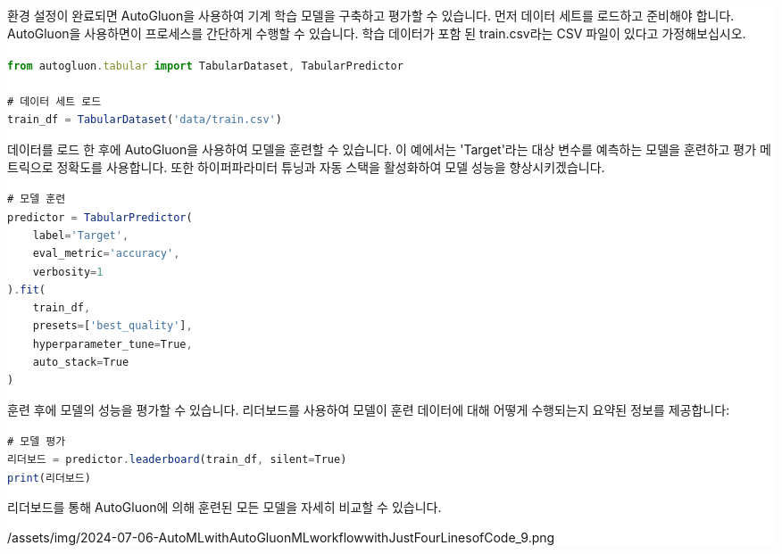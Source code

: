환경 설정이 완료되면 AutoGluon을 사용하여 기계 학습 모델을 구축하고 평가할 수 있습니다. 먼저 데이터 세트를 로드하고 준비해야 합니다. AutoGluon을 사용하면이 프로세스를 간단하게 수행할 수 있습니다. 학습 데이터가 포함 된 train.csv라는 CSV 파일이 있다고 가정해보십시오.

```js
from autogluon.tabular import TabularDataset, TabularPredictor

# 데이터 세트 로드
train_df = TabularDataset('data/train.csv')
```

데이터를 로드 한 후에 AutoGluon을 사용하여 모델을 훈련할 수 있습니다. 이 예에서는 'Target'라는 대상 변수를 예측하는 모델을 훈련하고 평가 메트릭으로 정확도를 사용합니다. 또한 하이퍼파라미터 튜닝과 자동 스택을 활성화하여 모델 성능을 향상시키겠습니다.

```js
# 모델 훈련
predictor = TabularPredictor(
    label='Target',
    eval_metric='accuracy',
    verbosity=1
).fit(
    train_df,
    presets=['best_quality'],
    hyperparameter_tune=True,
    auto_stack=True
)
```


<ins class="adsbygoogle"
     style="display:block"
     data-ad-client="ca-pub-4877378276818686"
     data-ad-slot="1549334788"
     data-ad-format="auto"
     data-full-width-responsive="true"></ins>
<script>
(adsbygoogle = window.adsbygoogle || []).push({});
</script>

훈련 후에 모델의 성능을 평가할 수 있습니다. 리더보드를 사용하여 모델이 훈련 데이터에 대해 어떻게 수행되는지 요약된 정보를 제공합니다:

```js
# 모델 평가
리더보드 = predictor.leaderboard(train_df, silent=True)
print(리더보드)
```

리더보드를 통해 AutoGluon에 의해 훈련된 모든 모델을 자세히 비교할 수 있습니다.

/assets/img/2024-07-06-AutoMLwithAutoGluonMLworkflowwithJustFourLinesofCode_9.png


<ins class="adsbygoogle"
     style="display:block"
     data-ad-client="ca-pub-4877378276818686"
     data-ad-slot="1549334788"
     data-ad-format="auto"
     data-full-width-responsive="true"></ins>
<script>
(adsbygoogle = window.adsbygoogle || []).push({});
</script>

